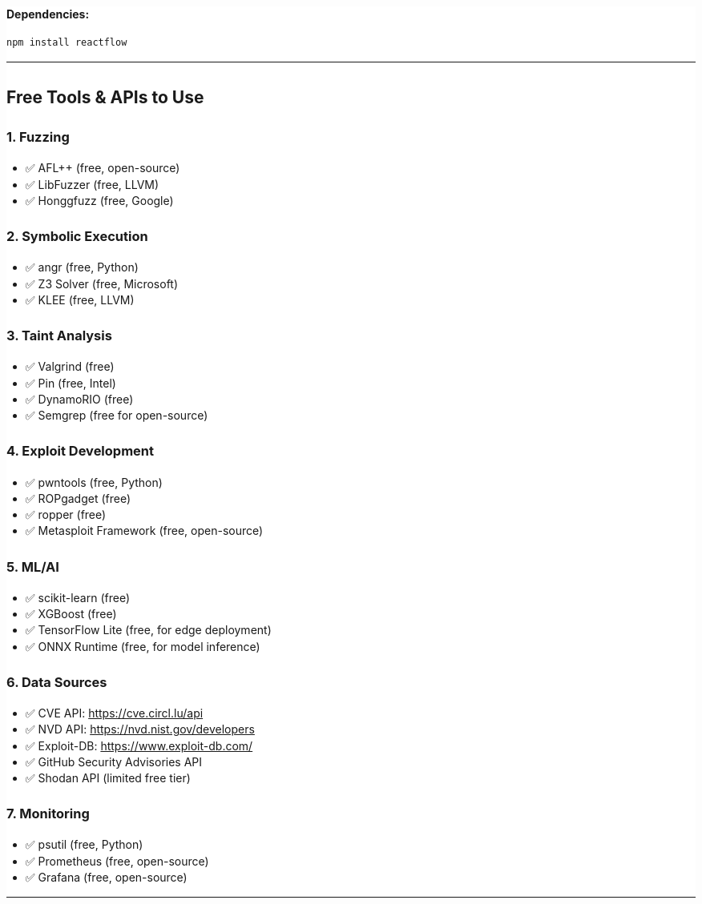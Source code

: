 **Dependencies:**
```bash
npm install reactflow
```

---

## Free Tools & APIs to Use

### 1. Fuzzing
- ✅ AFL++ (free, open-source)
- ✅ LibFuzzer (free, LLVM)
- ✅ Honggfuzz (free, Google)

### 2. Symbolic Execution
- ✅ angr (free, Python)
- ✅ Z3 Solver (free, Microsoft)
- ✅ KLEE (free, LLVM)

### 3. Taint Analysis
- ✅ Valgrind (free)
- ✅ Pin (free, Intel)
- ✅ DynamoRIO (free)
- ✅ Semgrep (free for open-source)

### 4. Exploit Development
- ✅ pwntools (free, Python)
- ✅ ROPgadget (free)
- ✅ ropper (free)
- ✅ Metasploit Framework (free, open-source)

### 5. ML/AI
- ✅ scikit-learn (free)
- ✅ XGBoost (free)
- ✅ TensorFlow Lite (free, for edge deployment)
- ✅ ONNX Runtime (free, for model inference)

### 6. Data Sources
- ✅ CVE API: https://cve.circl.lu/api
- ✅ NVD API: https://nvd.nist.gov/developers
- ✅ Exploit-DB: https://www.exploit-db.com/
- ✅ GitHub Security Advisories API
- ✅ Shodan API (limited free tier)

### 7. Monitoring
- ✅ psutil (free, Python)
- ✅ Prometheus (free, open-source)
- ✅ Grafana (free, open-source)

---
